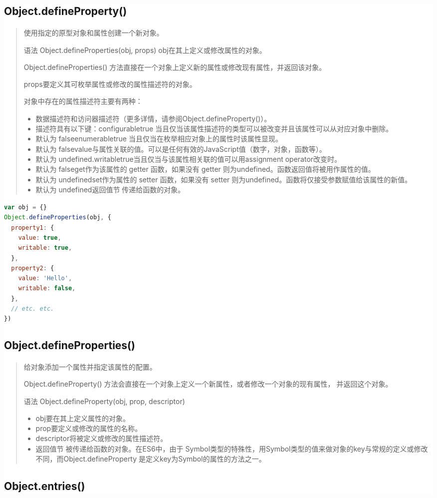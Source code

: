 ## Object.defineProperty()

> 使用指定的原型对象和属性创建一个新对象。
>
> 语法 Object.defineProperties(obj, props) obj在其上定义或修改属性的对象。
>
> Object.defineProperties() 方法直接在一个对象上定义新的属性或修改现有属性，并返回该对象。
>
> props要定义其可枚举属性或修改的属性描述符的对象。
>
> 对象中存在的属性描述符主要有两种：
>
> - 数据描述符和访问器描述符（更多详情，请参阅Object.defineProperty()）。
> - 描述符具有以下键：configurabletrue 当且仅当该属性描述符的类型可以被改变并且该属性可以从对应对象中删除。
> - 默认为 falseenumerabletrue 当且仅当在枚举相应对象上的属性时该属性显现。
> - 默认为 falsevalue与属性关联的值。可以是任何有效的JavaScript值（数字，对象，函数等）。
> - 默认为 undefined.writabletrue当且仅当与该属性相关联的值可以用assignment operator改变时。
> - 默认为 falseget作为该属性的 getter 函数，如果没有 getter 则为undefined。函数返回值将被用作属性的值。
> - 默认为 undefinedset作为属性的 setter 函数，如果没有 setter 则为undefined。函数将仅接受参数赋值给该属性的新值。
> - 默认为 undefined返回值节 传递给函数的对象。

```js
var obj = {}
Object.defineProperties(obj, {
  property1: {
    value: true,
    writable: true,
  },
  property2: {
    value: 'Hello',
    writable: false,
  },
  // etc. etc.
})
```

## Object.defineProperties()

> 给对象添加一个属性并指定该属性的配置。
>
> Object.defineProperty() 方法会直接在一个对象上定义一个新属性，或者修改一个对象的现有属性， 并返回这个对象。
>
> 语法 Object.defineProperty(obj, prop, descriptor)
>
> - obj要在其上定义属性的对象。
> - prop要定义或修改的属性的名称。
> - descriptor将被定义或修改的属性描述符。
> - 返回值节 被传递给函数的对象。在ES6中，由于 Symbol类型的特殊性，用Symbol类型的值来做对象的key与常规的定义或修改不同，而Object.defineProperty 是定义key为Symbol的属性的方法之一。

## Object.entries()
